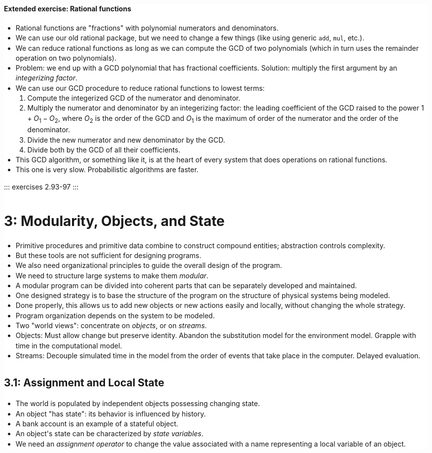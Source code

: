 #### Extended exercise: Rational functions

- Rational functions are "fractions" with polynomial numerators and denominators.
- We can use our old rational package, but we need to change a few things (like using generic `add`, `mul`, etc.).
- We can reduce rational functions as long as we can compute the GCD of two polynomials (which in turn uses the remainder operation on two polynomials).
- Problem: we end up with a GCD polynomial that has fractional coefficients. Solution: multiply the first argument by an _integerizing factor_.
- We can use our GCD procedure to reduce rational functions to lowest terms:
    1. Compute the integerized GCD of the numerator and denominator.
    2. Multiply the numerator and denominator by an integerizing factor: the leading coefficient of the GCD raised to the power $1 + O_1 - O_2$, where $O_2$ is the order of the GCD and $O_1$ is the maximum of order of the numerator and the order of the denominator.
    3. Divide the new numerator and new denominator by the GCD.
    4. Divide both by the GCD of all their coefficients.
- This GCD algorithm, or something like it, is at the heart of every system that does operations on rational functions.
- This one is very slow. Probabilistic algorithms are faster.

::: exercises
2.93-97
:::

# 3: Modularity, Objects, and State

- Primitive procedures and primitive data combine to construct compound entities; abstraction controls complexity.
- But these tools are not sufficient for designing programs.
- We also need organizational principles to guide the overall design of the program.
- We need to structure large systems to make them _modular_.
- A modular program can be divided into coherent parts that can be separately developed and maintained.
- One designed strategy is to base the structure of the program on the structure of physical systems being modeled.
- Done properly, this allows us to add new objects or new actions easily and locally, without changing the whole strategy.
- Program organization depends on the system to be modeled.
- Two "world views": concentrate on _objects_, or on _streams_.
- Objects: Must allow change but preserve identity. Abandon the substitution model for the environment model. Grapple with time in the computational model.
- Streams: Decouple simulated time in the model from the order of events that take place in the computer. Delayed evaluation.

## 3.1: Assignment and Local State

- The world is populated by independent objects possessing changing state.
- An object "has state": its behavior is influenced by history.
- A bank account is an example of a stateful object.
- An object's state can be characterized by _state variables_.
- We need an _assignment operator_ to change the value associated with a name representing a local variable of an object.
